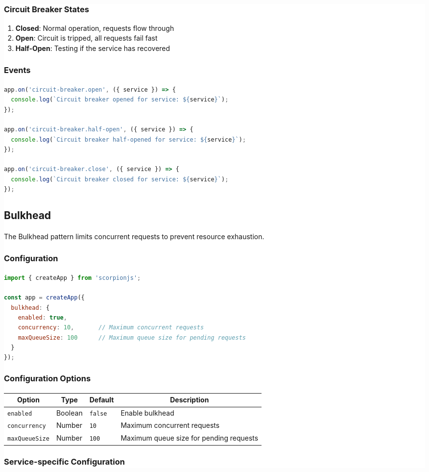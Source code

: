 ### Circuit Breaker States

1. **Closed**: Normal operation, requests flow through
2. **Open**: Circuit is tripped, all requests fail fast
3. **Half-Open**: Testing if the service has recovered

### Events

```javascript
app.on('circuit-breaker.open', ({ service }) => {
  console.log(`Circuit breaker opened for service: ${service}`);
});

app.on('circuit-breaker.half-open', ({ service }) => {
  console.log(`Circuit breaker half-opened for service: ${service}`);
});

app.on('circuit-breaker.close', ({ service }) => {
  console.log(`Circuit breaker closed for service: ${service}`);
});
```

## Bulkhead

The Bulkhead pattern limits concurrent requests to prevent resource exhaustion.

### Configuration

```javascript
import { createApp } from 'scorpionjs';

const app = createApp({
  bulkhead: {
    enabled: true,
    concurrency: 10,       // Maximum concurrent requests
    maxQueueSize: 100      // Maximum queue size for pending requests
  }
});
```

### Configuration Options

| Option | Type | Default | Description |
|--------|------|---------|-------------|
| `enabled` | Boolean | `false` | Enable bulkhead |
| `concurrency` | Number | `10` | Maximum concurrent requests |
| `maxQueueSize` | Number | `100` | Maximum queue size for pending requests |

### Service-specific Configuration
